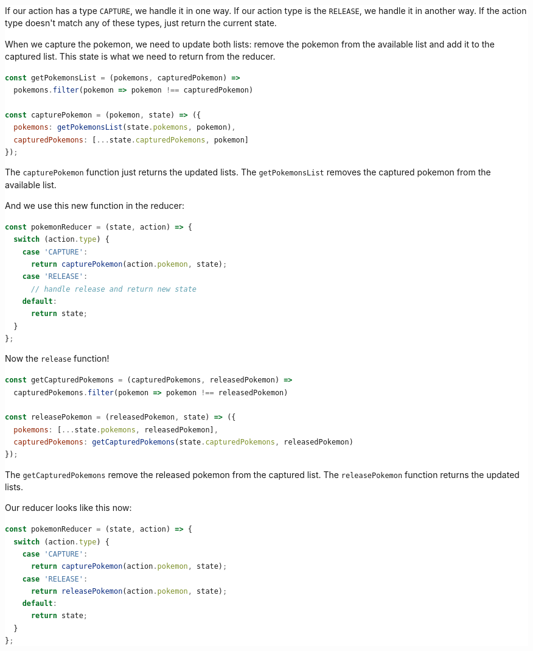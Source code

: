 If our action has a type `CAPTURE`, we handle it in one way. If our action type is the `RELEASE`, we handle it in another way. If the action type doesn't match any of these types, just return the current state.

When we capture the pokemon, we need to update both lists: remove the pokemon from the available list and add it to the captured list. This state is what we need to return from the reducer.

```javascript
const getPokemonsList = (pokemons, capturedPokemon) =>
  pokemons.filter(pokemon => pokemon !== capturedPokemon)

const capturePokemon = (pokemon, state) => ({
  pokemons: getPokemonsList(state.pokemons, pokemon),
  capturedPokemons: [...state.capturedPokemons, pokemon]
});
```

The `capturePokemon` function just returns the updated lists. The `getPokemonsList` removes the captured pokemon from the available list.

And we use this new function in the reducer:

```javascript
const pokemonReducer = (state, action) => {
  switch (action.type) {
    case 'CAPTURE':
      return capturePokemon(action.pokemon, state);
    case 'RELEASE':
      // handle release and return new state
    default:
      return state;
  }
};
```

Now the `release` function!

```javascript
const getCapturedPokemons = (capturedPokemons, releasedPokemon) =>
  capturedPokemons.filter(pokemon => pokemon !== releasedPokemon)

const releasePokemon = (releasedPokemon, state) => ({
  pokemons: [...state.pokemons, releasedPokemon],
  capturedPokemons: getCapturedPokemons(state.capturedPokemons, releasedPokemon)
});
```

The `getCapturedPokemons` remove the released pokemon from the captured list. The `releasePokemon` function returns the updated lists.

Our reducer looks like this now:

```javascript
const pokemonReducer = (state, action) => {
  switch (action.type) {
    case 'CAPTURE':
      return capturePokemon(action.pokemon, state);
    case 'RELEASE':
      return releasePokemon(action.pokemon, state);
    default:
      return state;
  }
};
```
